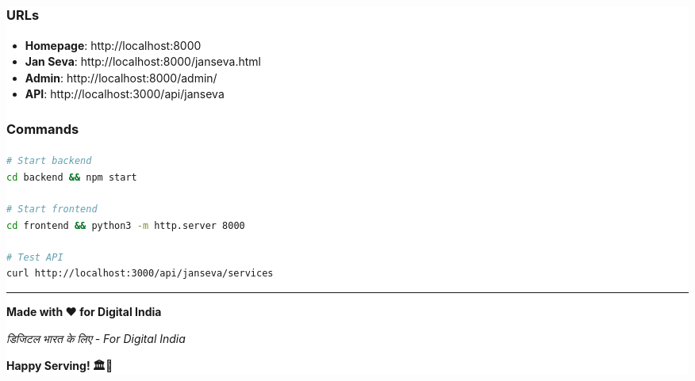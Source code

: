 ### URLs
- **Homepage**: http://localhost:8000
- **Jan Seva**: http://localhost:8000/janseva.html
- **Admin**: http://localhost:8000/admin/
- **API**: http://localhost:3000/api/janseva

### Commands
```bash
# Start backend
cd backend && npm start

# Start frontend
cd frontend && python3 -m http.server 8000

# Test API
curl http://localhost:3000/api/janseva/services
```

---

**Made with ❤️ for Digital India**

*डिजिटल भारत के लिए - For Digital India*

**Happy Serving! 🏛️🎉**
